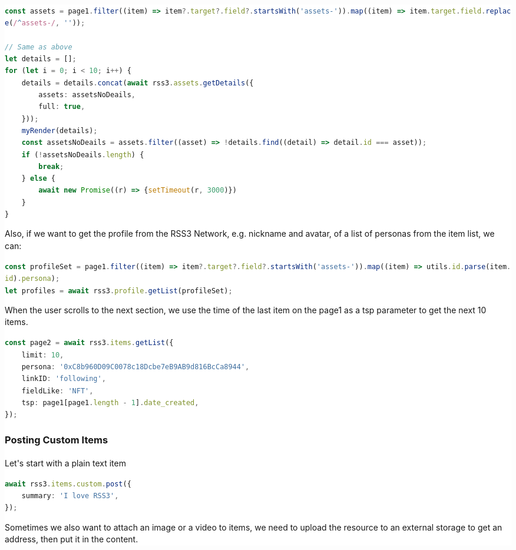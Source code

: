 ```ts
const assets = page1.filter((item) => item?.target?.field?.startsWith('assets-')).map((item) => item.target.field.replace(/^assets-/, ''));

// Same as above
let details = [];
for (let i = 0; i < 10; i++) {
    details = details.concat(await rss3.assets.getDetails({
        assets: assetsNoDeails,
        full: true,
    }));
    myRender(details);
    const assetsNoDeails = assets.filter((asset) => !details.find((detail) => detail.id === asset));
    if (!assetsNoDeails.length) {
        break;
    } else {
        await new Promise((r) => {setTimeout(r, 3000)})
    }
}
```

Also, if we want to get the profile from the RSS3 Network, e.g. nickname and avatar, of a list of personas from the item list, we can:

```ts
const profileSet = page1.filter((item) => item?.target?.field?.startsWith('assets-')).map((item) => utils.id.parse(item.id).persona);
let profiles = await rss3.profile.getList(profileSet);
```

When the user scrolls to the next section, we use the time of the last item on the page1 as a tsp parameter to get the next 10 items.

```ts
const page2 = await rss3.items.getList({
    limit: 10,
    persona: '0xC8b960D09C0078c18Dcbe7eB9AB9d816BcCa8944',
    linkID: 'following',
    fieldLike: 'NFT',
    tsp: page1[page1.length - 1].date_created,
});
```

### Posting Custom Items

Let's start with a plain text item

```ts
await rss3.items.custom.post({
    summary: 'I love RSS3',
});
```

Sometimes we also want to attach an image or a video to items, we need to upload the resource to an external storage to get an address, then put it in the content.
